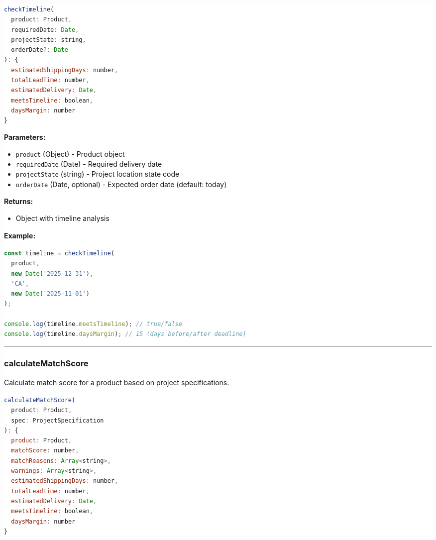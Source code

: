 ```javascript
checkTimeline(
  product: Product,
  requiredDate: Date,
  projectState: string,
  orderDate?: Date
): {
  estimatedShippingDays: number,
  totalLeadTime: number,
  estimatedDelivery: Date,
  meetsTimeline: boolean,
  daysMargin: number
}
```

**Parameters:**
- `product` (Object) - Product object
- `requiredDate` (Date) - Required delivery date
- `projectState` (string) - Project location state code
- `orderDate` (Date, optional) - Expected order date (default: today)

**Returns:**
- Object with timeline analysis

**Example:**
```javascript
const timeline = checkTimeline(
  product,
  new Date('2025-12-31'),
  'CA',
  new Date('2025-11-01')
);

console.log(timeline.meetsTimeline); // true/false
console.log(timeline.daysMargin); // 15 (days before/after deadline)
```

---

### calculateMatchScore

Calculate match score for a product based on project specifications.

```javascript
calculateMatchScore(
  product: Product,
  spec: ProjectSpecification
): {
  product: Product,
  matchScore: number,
  matchReasons: Array<string>,
  warnings: Array<string>,
  estimatedShippingDays: number,
  totalLeadTime: number,
  estimatedDelivery: Date,
  meetsTimeline: boolean,
  daysMargin: number
}
```
